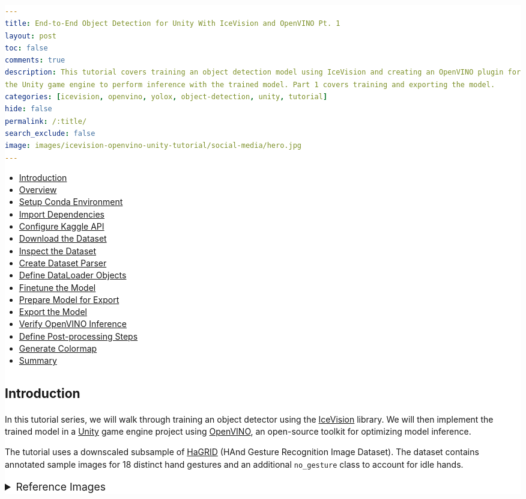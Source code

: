 ```yaml
---
title: End-to-End Object Detection for Unity With IceVision and OpenVINO Pt. 1
layout: post
toc: false
comments: true
description: This tutorial covers training an object detection model using IceVision and creating an OpenVINO plugin for the Unity game engine to perform inference with the trained model. Part 1 covers training and exporting the model.
categories: [icevision, openvino, yolox, object-detection, unity, tutorial]
hide: false
permalink: /:title/
search_exclude: false
image: images/icevision-openvino-unity-tutorial/social-media/hero.jpg
---
```




* [Introduction](#introduction)
* [Overview](#overview)
* [Setup Conda Environment](#setup-conda-environment)
* [Import Dependencies](#import-dependencies)
* [Configure Kaggle API](#configure-kaggle-api)
* [Download the Dataset](#download-the-dataset)
* [Inspect the Dataset](#inspect-the-dataset)
* [Create Dataset Parser](#create-dataset-parser)
* [Define DataLoader Objects](#define-dataloader-objects)
* [Finetune the Model](#finetune-the-model)
* [Prepare Model for Export](#prepare-model-for-export)
* [Export the Model](#export-the-model)
* [Verify OpenVINO Inference](#verify-openvino-inference)
* [Define Post-processing Steps](#define-post-processing-steps)
* [Generate Colormap](#generate-colormap)
* [Summary](#summary)



## Introduction

In this tutorial series, we will walk through training an object detector using the [IceVision](https://airctic.com/0.12.0/) library. We will then implement the trained model in a [Unity](https://unity.com/) game engine project using [OpenVINO](https://docs.openvino.ai/latest/index.html), an open-source toolkit for optimizing model inference.

The tutorial uses a downscaled subsample of [HaGRID](https://github.com/hukenovs/hagrid) (HAnd Gesture Recognition Image Dataset). The dataset contains annotated sample images for 18 distinct hand gestures and an additional `no_gesture` class to account for idle hands.




<div>
<details><summary style="font-size: 1.25rem;">Reference Images</summary></details>
</div>
